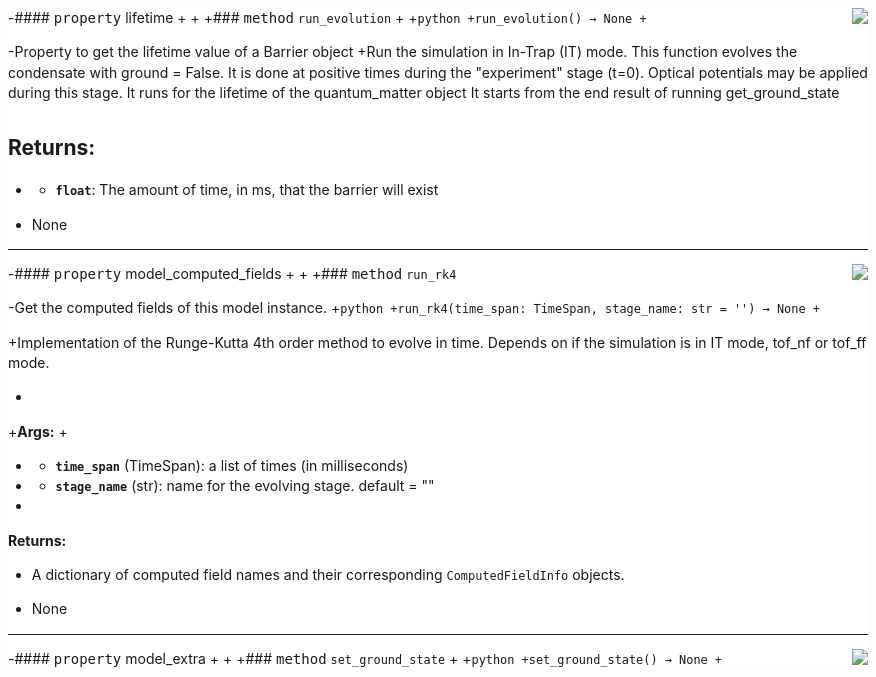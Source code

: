 -#### <kbd>property</kbd> lifetime
+<a href="../../oqtant/simulator/simulator.py#L113"><img align="right" style="float:right;" src="https://img.shields.io/badge/-source-cccccc?style=flat-square"></a>
+
+### <kbd>method</kbd> `run_evolution`
+
+```python
+run_evolution() → None
+```
 
-Property to get the lifetime value of a Barrier object 
+Run the simulation in In-Trap (IT) mode. This function evolves the condensate with ground = False. It is done at positive times during the "experiment" stage (t=0). Optical potentials may be applied during this stage. It runs for the lifetime of the quantum_matter object It starts from the end result of running get_ground_state 
 
 
 
 **Returns:**
- 
- - <b>`float`</b>:  The amount of time, in ms, that the barrier will exist 
+  None 
 
 ---
 
-#### <kbd>property</kbd> model_computed_fields
+<a href="../../oqtant/simulator/simulator.py#L382"><img align="right" style="float:right;" src="https://img.shields.io/badge/-source-cccccc?style=flat-square"></a>
+
+### <kbd>method</kbd> `run_rk4`
 
-Get the computed fields of this model instance. 
+```python
+run_rk4(time_span: TimeSpan, stage_name: str = '') → None
+```
 
+Implementation of the Runge-Kutta 4th order method to evolve in time. Depends on if the simulation is in IT mode, tof_nf or tof_ff mode. 
 
 
+
+**Args:**
+ 
+ - <b>`time_span`</b> (TimeSpan):   a list of times (in milliseconds) 
+ - <b>`stage_name`</b> (str):  name for the evolving stage. default = "" 
+
 **Returns:**
-  A dictionary of computed field names and their corresponding `ComputedFieldInfo` objects. 
+ None 
 
 ---
 
-#### <kbd>property</kbd> model_extra
+<a href="../../oqtant/simulator/simulator.py#L90"><img align="right" style="float:right;" src="https://img.shields.io/badge/-source-cccccc?style=flat-square"></a>
+
+### <kbd>method</kbd> `set_ground_state`
+
+```python
+set_ground_state() → None
+```
 